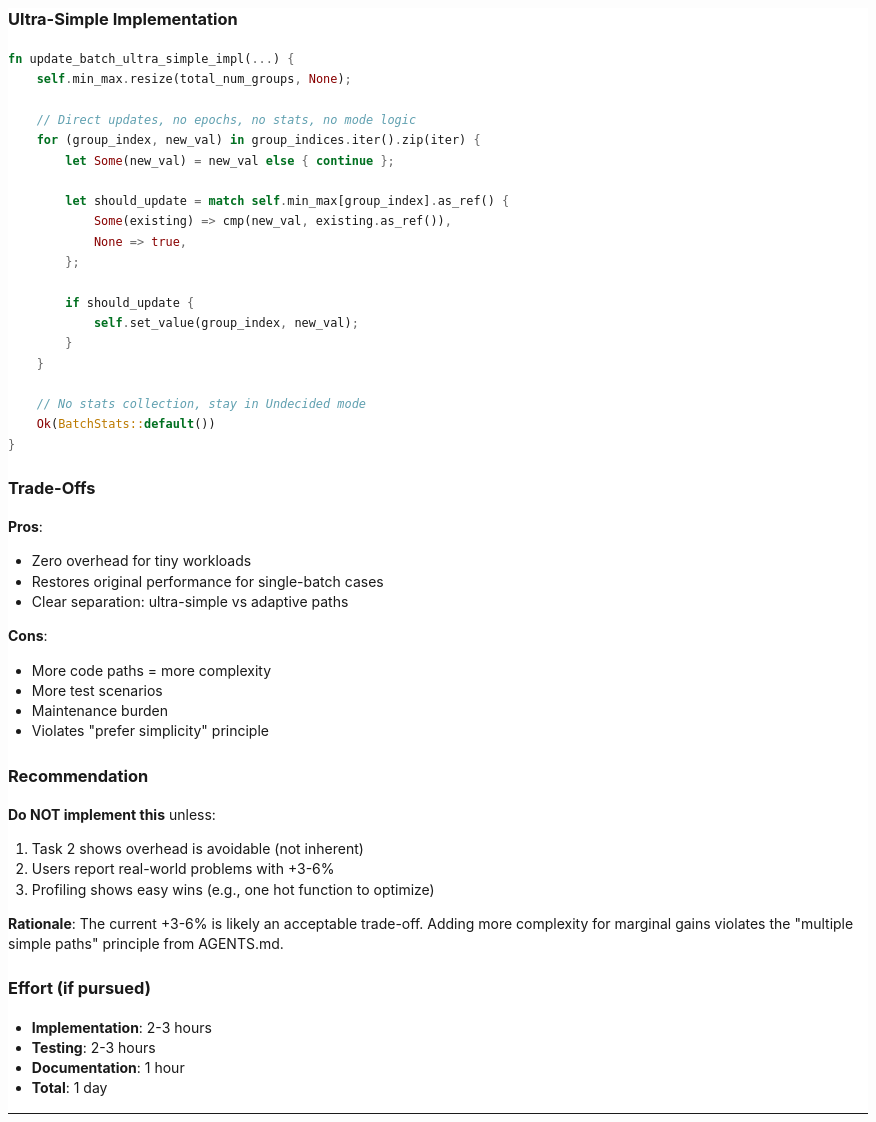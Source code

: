 ### Ultra-Simple Implementation
```rust
fn update_batch_ultra_simple_impl(...) {
    self.min_max.resize(total_num_groups, None);
    
    // Direct updates, no epochs, no stats, no mode logic
    for (group_index, new_val) in group_indices.iter().zip(iter) {
        let Some(new_val) = new_val else { continue };
        
        let should_update = match self.min_max[group_index].as_ref() {
            Some(existing) => cmp(new_val, existing.as_ref()),
            None => true,
        };
        
        if should_update {
            self.set_value(group_index, new_val);
        }
    }
    
    // No stats collection, stay in Undecided mode
    Ok(BatchStats::default())
}
```

### Trade-Offs
**Pros**:
- Zero overhead for tiny workloads
- Restores original performance for single-batch cases
- Clear separation: ultra-simple vs adaptive paths

**Cons**:
- More code paths = more complexity
- More test scenarios
- Maintenance burden
- Violates "prefer simplicity" principle

### Recommendation
**Do NOT implement this** unless:
1. Task 2 shows overhead is avoidable (not inherent)
2. Users report real-world problems with +3-6%
3. Profiling shows easy wins (e.g., one hot function to optimize)

**Rationale**: The current +3-6% is likely an acceptable trade-off. Adding more complexity for marginal gains violates the "multiple simple paths" principle from AGENTS.md.

### Effort (if pursued)
- **Implementation**: 2-3 hours
- **Testing**: 2-3 hours
- **Documentation**: 1 hour
- **Total**: 1 day

---